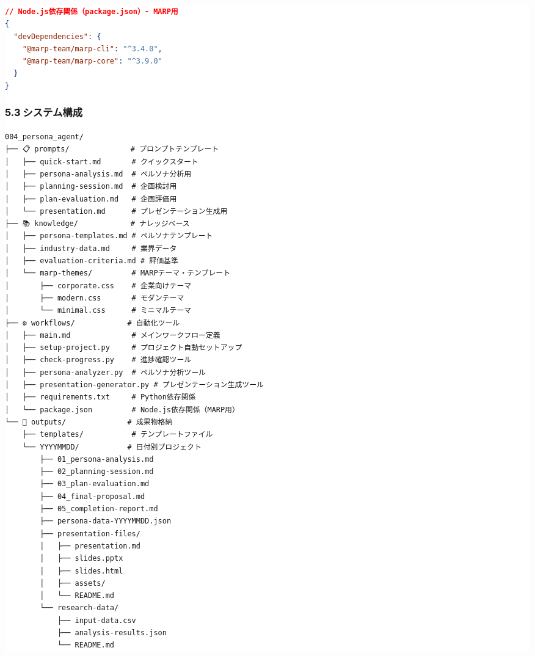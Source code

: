 ```json
// Node.js依存関係（package.json）- MARP用
{
  "devDependencies": {
    "@marp-team/marp-cli": "^3.4.0",
    "@marp-team/marp-core": "^3.9.0"
  }
}
```

### 5.3 システム構成
```
004_persona_agent/
├── 📋 prompts/              # プロンプトテンプレート
│   ├── quick-start.md       # クイックスタート
│   ├── persona-analysis.md  # ペルソナ分析用
│   ├── planning-session.md  # 企画検討用
│   ├── plan-evaluation.md   # 企画評価用
│   └── presentation.md      # プレゼンテーション生成用
├── 📚 knowledge/            # ナレッジベース
│   ├── persona-templates.md # ペルソナテンプレート
│   ├── industry-data.md     # 業界データ
│   ├── evaluation-criteria.md # 評価基準
│   └── marp-themes/         # MARPテーマ・テンプレート
│       ├── corporate.css    # 企業向けテーマ
│       ├── modern.css       # モダンテーマ
│       └── minimal.css      # ミニマルテーマ
├── ⚙️ workflows/            # 自動化ツール
│   ├── main.md              # メインワークフロー定義
│   ├── setup-project.py     # プロジェクト自動セットアップ
│   ├── check-progress.py    # 進捗確認ツール
│   ├── persona-analyzer.py  # ペルソナ分析ツール
│   ├── presentation-generator.py # プレゼンテーション生成ツール
│   ├── requirements.txt     # Python依存関係
│   └── package.json         # Node.js依存関係（MARP用）
└── 📂 outputs/              # 成果物格納
    ├── templates/           # テンプレートファイル
    └── YYYYMMDD/           # 日付別プロジェクト
        ├── 01_persona-analysis.md
        ├── 02_planning-session.md
        ├── 03_plan-evaluation.md
        ├── 04_final-proposal.md
        ├── 05_completion-report.md
        ├── persona-data-YYYYMMDD.json
        ├── presentation-files/
        │   ├── presentation.md
        │   ├── slides.pptx
        │   ├── slides.html
        │   ├── assets/
        │   └── README.md
        └── research-data/
            ├── input-data.csv
            ├── analysis-results.json
            └── README.md
```
